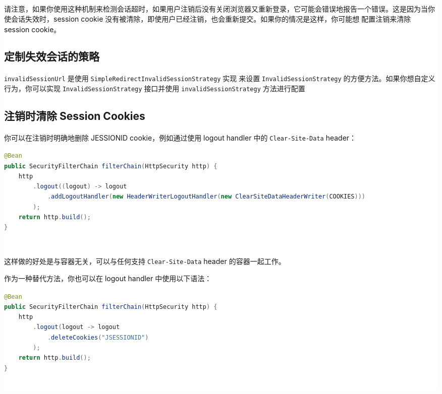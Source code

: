请注意，如果你使用这种机制来检测会话超时，如果用户注销后没有关闭浏览器又重新登录，它可能会错误地报告一个错误。这是因为当你使会话失效时，session cookie 没有被清除，即使用户已经注销，也会重新提交。如果你的情况是这样，你可能想 配置注销来清除 session cookie。

## 定制失效会话的策略

`invalidSessionUrl` 是使用 `SimpleRedirectInvalidSessionStrategy` 实现 来设置 `InvalidSessionStrategy` 的方便方法。如果你想自定义行为，你可以实现 `InvalidSessionStrategy` 接口并使用 `invalidSessionStrategy` 方法进行配置

## 注销时清除 Session Cookies

你可以在注销时明确地删除 JESSIONID cookie，例如通过使用 logout handler 中的 `Clear-Site-Data` header：

``` java
@Bean
public SecurityFilterChain filterChain(HttpSecurity http) {
    http
        .logout((logout) -> logout
            .addLogoutHandler(new HeaderWriterLogoutHandler(new ClearSiteDataHeaderWriter(COOKIES)))
        );
    return http.build();
}
```

<span color="rgb(255, 255, 255)" fontsize="" style="color: rgb(255, 255, 255)">Copied!</span>

这样做的好处是与容器无关，可以与任何支持 `Clear-Site-Data` header 的容器一起工作。

作为一种替代方法，你也可以在 logout handler 中使用以下语法：

``` java
@Bean
public SecurityFilterChain filterChain(HttpSecurity http) {
    http
        .logout(logout -> logout
            .deleteCookies("JSESSIONID")
        );
    return http.build();
}
```

<span color="rgb(255, 255, 255)" fontsize="" style="color: rgb(255, 255, 255)">Copied</span>
